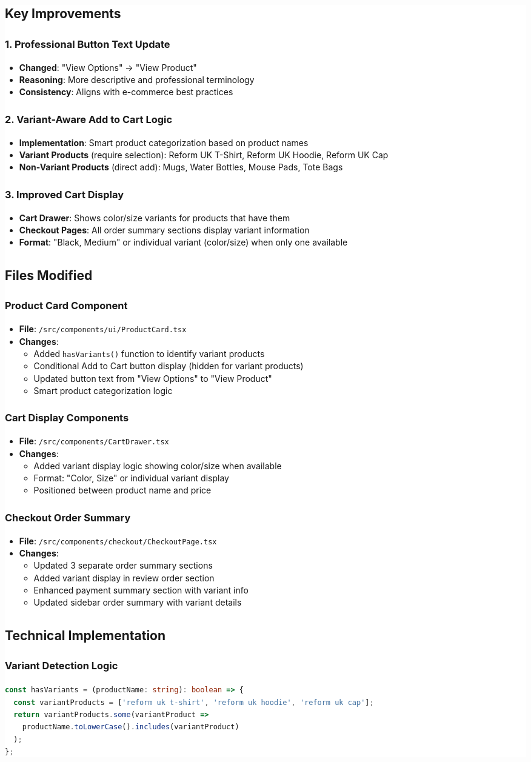 ## Key Improvements

### 1. Professional Button Text Update
- **Changed**: "View Options" → "View Product" 
- **Reasoning**: More descriptive and professional terminology
- **Consistency**: Aligns with e-commerce best practices

### 2. Variant-Aware Add to Cart Logic
- **Implementation**: Smart product categorization based on product names
- **Variant Products** (require selection): Reform UK T-Shirt, Reform UK Hoodie, Reform UK Cap
- **Non-Variant Products** (direct add): Mugs, Water Bottles, Mouse Pads, Tote Bags

### 3. Improved Cart Display
- **Cart Drawer**: Shows color/size variants for products that have them
- **Checkout Pages**: All order summary sections display variant information
- **Format**: "Black, Medium" or individual variant (color/size) when only one available

## Files Modified

### Product Card Component
- **File**: `/src/components/ui/ProductCard.tsx`
- **Changes**:
  - Added `hasVariants()` function to identify variant products
  - Conditional Add to Cart button display (hidden for variant products)
  - Updated button text from "View Options" to "View Product"
  - Smart product categorization logic

### Cart Display Components  
- **File**: `/src/components/CartDrawer.tsx`
- **Changes**:
  - Added variant display logic showing color/size when available
  - Format: "Color, Size" or individual variant display
  - Positioned between product name and price

### Checkout Order Summary
- **File**: `/src/components/checkout/CheckoutPage.tsx`
- **Changes**:
  - Updated 3 separate order summary sections
  - Added variant display in review order section
  - Enhanced payment summary section with variant info
  - Updated sidebar order summary with variant details

## Technical Implementation

### Variant Detection Logic
```typescript
const hasVariants = (productName: string): boolean => {
  const variantProducts = ['reform uk t-shirt', 'reform uk hoodie', 'reform uk cap'];
  return variantProducts.some(variantProduct => 
    productName.toLowerCase().includes(variantProduct)
  );
};
```
